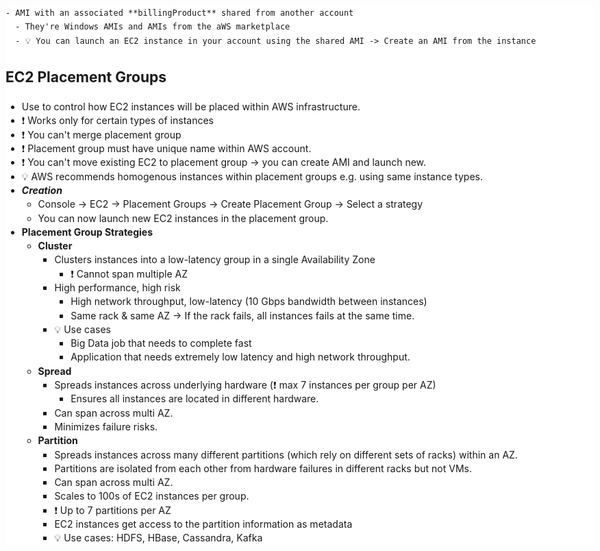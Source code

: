     - AMI with an associated **billingProduct** shared from another account
      - They're Windows AMIs and AMIs from the aWS marketplace
      - 💡 You can launch an EC2 instance in your account using the shared AMI -> Create an AMI from the instance

## EC2 Placement Groups

- Use to control how EC2 instances will be placed within AWS infrastructure.
- ❗ Works only for certain types of instances
- ❗ You can't merge placement group
- ❗ Placement group must have unique name within AWS account.
- ❗ You can't move existing EC2 to placement group -> you can create AMI and launch new.
- 💡 AWS recommends homogenous instances within placement groups e.g. using same instance types.
- ***Creation***
  - Console -> EC2 -> Placement Groups -> Create Placement Group -> Select a strategy
  - You can now launch new EC2 instances in the placement group.
- **Placement Group Strategies**
  - **Cluster**
    - Clusters instances into a low-latency group in a single Availability Zone
      - ❗ Cannot span multiple AZ
    - High performance, high risk
      - High network throughput, low-latency (10 Gbps bandwidth between instances)
      - Same rack & same AZ -> If the rack fails, all instances fails at the same time.
    - 💡 Use cases
      - Big Data job that needs to complete fast
      - Application that needs extremely low latency and high network throughput.
  - **Spread**
    - Spreads instances across underlying hardware (❗ max 7 instances per group per AZ)
      - Ensures all instances are located in different hardware.
    - Can span across multi AZ.
    - Minimizes failure risks.
  - **Partition**
    - Spreads instances across many different partitions (which rely on different sets of racks) within an AZ.
    - Partitions are isolated from each other from hardware failures in different racks but not VMs.
    - Can span across multi AZ.
    - Scales to 100s of EC2 instances per group.
    - ❗ Up to 7 partitions per AZ
    - EC2 instances get access to the partition information as metadata
    - 💡 Use cases: HDFS, HBase, Cassandra, Kafka
